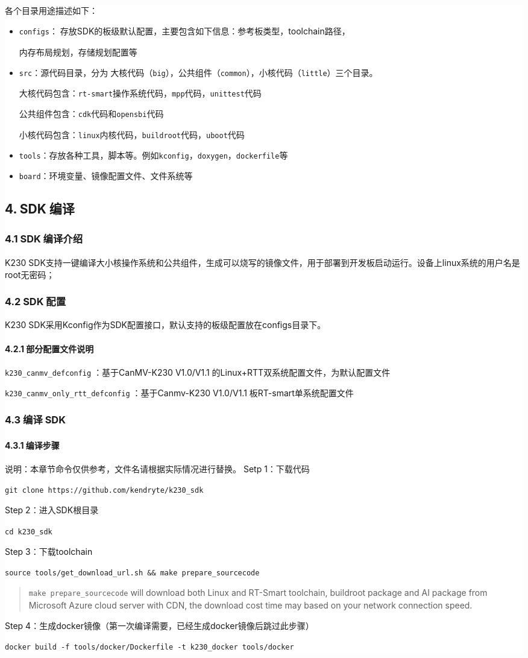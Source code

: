 各个目录用途描述如下：

- `configs`： 存放SDK的板级默认配置，主要包含如下信息：参考板类型，toolchain路径，

    内存布局规划，存储规划配置等

- `src`：源代码目录，分为 大核代码（`big`），公共组件（`common`），小核代码（`little`）三个目录。

    大核代码包含：`rt-smart`操作系统代码，`mpp`代码，`unittest`代码

    公共组件包含：`cdk`代码和`opensbi`代码

    小核代码包含：`linux`内核代码，`buildroot`代码，`uboot`代码

- `tools`：存放各种工具，脚本等。例如`kconfig`，`doxygen`，`dockerfile`等
- `board`：环境变量、镜像配置文件、文件系统等

## 4. SDK 编译

### 4.1 SDK 编译介绍

K230 SDK支持一键编译大小核操作系统和公共组件，生成可以烧写的镜像文件，用于部署到开发板启动运行。设备上linux系统的用户名是root无密码；

### 4.2 SDK 配置

K230 SDK采用Kconfig作为SDK配置接口，默认支持的板级配置放在configs目录下。

#### 4.2.1 部分配置文件说明

`k230_canmv_defconfig` ：基于CanMV-K230 V1.0/V1.1 的Linux+RTT双系统配置文件，为默认配置文件

`k230_canmv_only_rtt_defconfig` ：基于Canmv-K230 V1.0/V1.1 板RT-smart单系统配置文件

### 4.3 编译 SDK

#### 4.3.1 编译步骤

说明：本章节命令仅供参考，文件名请根据实际情况进行替换。
Setp 1：下载代码

`git clone https://github.com/kendryte/k230_sdk`

Step 2：进入SDK根目录

`cd k230_sdk`

Step 3：下载toolchain

```shell
source tools/get_download_url.sh && make prepare_sourcecode
```

>`make prepare_sourcecode` will download both Linux and RT-Smart toolchain, buildroot package and AI package from Microsoft Azure cloud server with CDN, the download cost time may based on your network connection speed.

Step 4：生成docker镜像（第一次编译需要，已经生成docker镜像后跳过此步骤）

`docker build -f tools/docker/Dockerfile -t k230_docker tools/docker`
